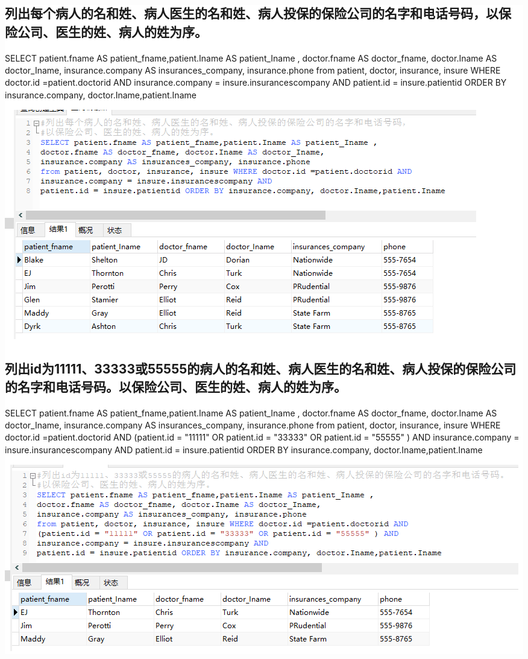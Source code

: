 ## 列出每个病人的名和姓、病人医生的名和姓、病人投保的保险公司的名字和电话号码，以保险公司、医生的姓、病人的姓为序。
SELECT patient.fname AS patient_fname,patient.Iname AS patient_Iname ,
doctor.fname AS doctor_fname, doctor.Iname AS doctor_Iname, 
insurance.company AS insurances_company, insurance.phone
from patient, doctor, insurance, insure WHERE doctor.id =patient.doctorid AND 
insurance.company = insure.insurancescompany AND
patient.id = insure.patientid ORDER BY insurance.company, doctor.Iname,patient.Iname

![](learn_sql/36.png)

## 列出id为11111、33333或55555的病人的名和姓、病人医生的名和姓、病人投保的保险公司的名字和电话号码。以保险公司、医生的姓、病人的姓为序。
SELECT patient.fname AS patient_fname,patient.Iname AS patient_Iname ,
doctor.fname AS doctor_fname, doctor.Iname AS doctor_Iname, 
insurance.company AS insurances_company, insurance.phone
from patient, doctor, insurance, insure WHERE doctor.id =patient.doctorid AND 
(patient.id = "11111" OR patient.id = "33333" OR patient.id = "55555" ) AND
insurance.company = insure.insurancescompany AND
patient.id = insure.patientid ORDER BY insurance.company, doctor.Iname,patient.Iname

![](learn_sql/37.png)
